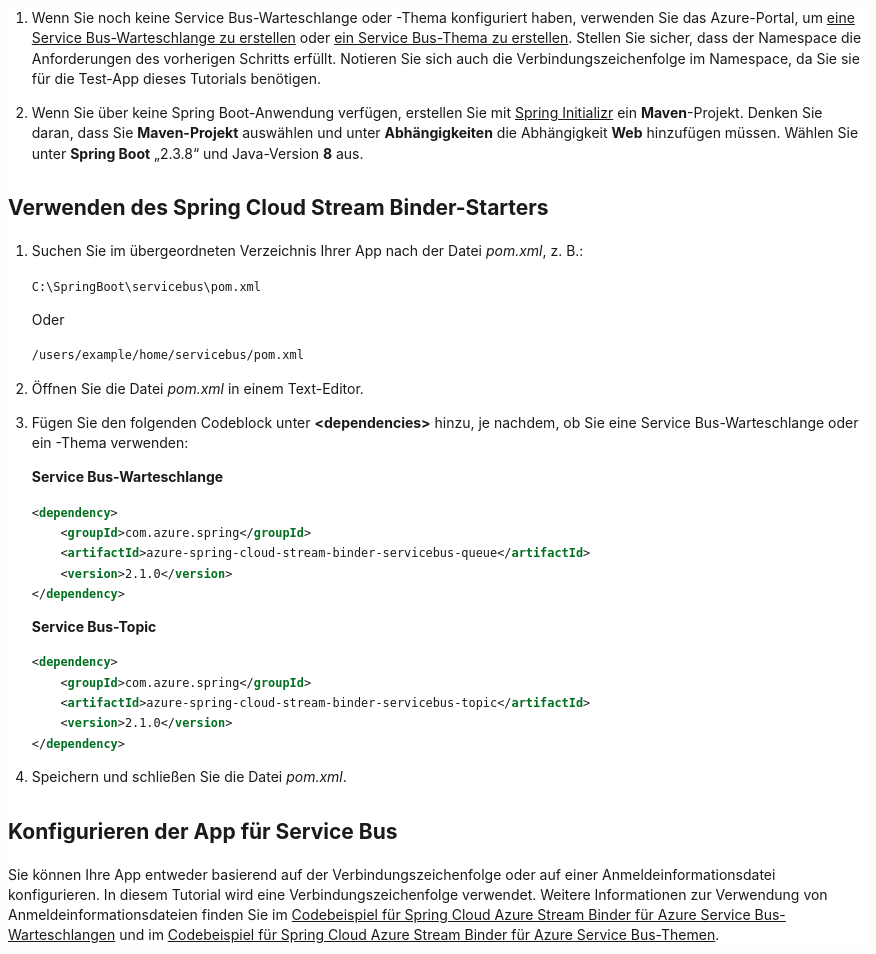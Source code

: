 1. Wenn Sie noch keine Service Bus-Warteschlange oder -Thema konfiguriert haben, verwenden Sie das Azure-Portal, um [eine Service Bus-Warteschlange zu erstellen](/azure/service-bus-messaging/service-bus-quickstart-portal) oder [ein Service Bus-Thema zu erstellen](/azure/service-bus-messaging/service-bus-quickstart-topics-subscriptions-portal). Stellen Sie sicher, dass der Namespace die Anforderungen des vorherigen Schritts erfüllt. Notieren Sie sich auch die Verbindungszeichenfolge im Namespace, da Sie sie für die Test-App dieses Tutorials benötigen.

1. Wenn Sie über keine Spring Boot-Anwendung verfügen, erstellen Sie mit [Spring Initializr](https://start.spring.io/) ein **Maven**-Projekt. Denken Sie daran, dass Sie **Maven-Projekt** auswählen und unter **Abhängigkeiten** die Abhängigkeit **Web** hinzufügen müssen. Wählen Sie unter **Spring Boot** „2.3.8“ und Java-Version **8** aus.


## <a name="use-the-spring-cloud-stream-binder-starter"></a>Verwenden des Spring Cloud Stream Binder-Starters

1. Suchen Sie im übergeordneten Verzeichnis Ihrer App nach der Datei *pom.xml*, z. B.:

    `C:\SpringBoot\servicebus\pom.xml`

    Oder

    `/users/example/home/servicebus/pom.xml`

1. Öffnen Sie die Datei *pom.xml* in einem Text-Editor.

1. Fügen Sie den folgenden Codeblock unter **&lt;dependencies>** hinzu, je nachdem, ob Sie eine Service Bus-Warteschlange oder ein -Thema verwenden:

    **Service Bus-Warteschlange**

    ```xml
    <dependency>
        <groupId>com.azure.spring</groupId>
        <artifactId>azure-spring-cloud-stream-binder-servicebus-queue</artifactId>
        <version>2.1.0</version>
    </dependency>
    ```

    **Service Bus-Topic**

    ```xml
    <dependency>
        <groupId>com.azure.spring</groupId>
        <artifactId>azure-spring-cloud-stream-binder-servicebus-topic</artifactId>
        <version>2.1.0</version>
    </dependency>
    ```


1. Speichern und schließen Sie die Datei *pom.xml*.

## <a name="configure-the-app-for-your-service-bus"></a>Konfigurieren der App für Service Bus

Sie können Ihre App entweder basierend auf der Verbindungszeichenfolge oder auf einer Anmeldeinformationsdatei konfigurieren. In diesem Tutorial wird eine Verbindungszeichenfolge verwendet. Weitere Informationen zur Verwendung von Anmeldeinformationsdateien finden Sie im [Codebeispiel für Spring Cloud Azure Stream Binder für Azure Service Bus-Warteschlangen](https://github.com/Azure/azure-sdk-for-java/tree/master/sdk/spring/azure-spring-boot-samples/azure-spring-cloud-sample-servicebus-queue-binder
) und im [Codebeispiel für Spring Cloud Azure Stream Binder für Azure Service Bus-Themen](https://github.com/Azure/azure-sdk-for-java/tree/master/sdk/spring/azure-spring-cloud-stream-binder-servicebus-topic).
